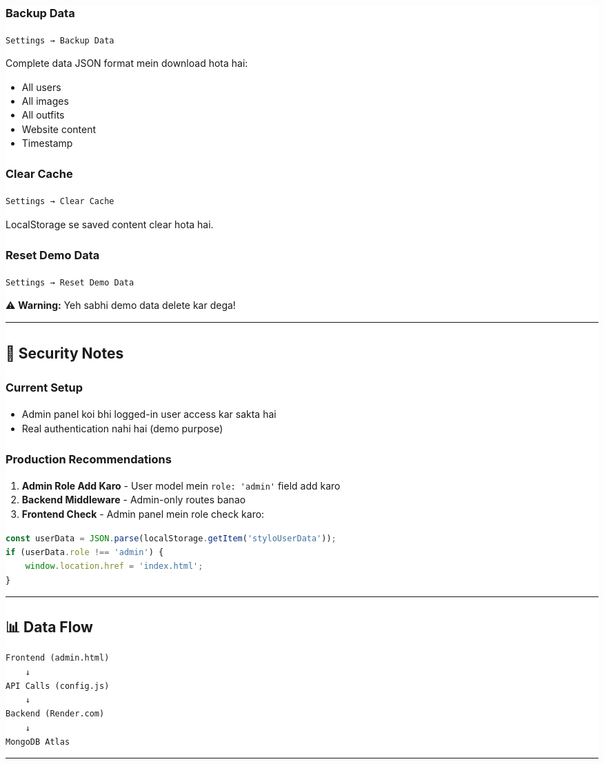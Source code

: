 ### **Backup Data**
```javascript
Settings → Backup Data
```
Complete data JSON format mein download hota hai:
- All users
- All images
- All outfits
- Website content
- Timestamp

### **Clear Cache**
```javascript
Settings → Clear Cache
```
LocalStorage se saved content clear hota hai.

### **Reset Demo Data**
```javascript
Settings → Reset Demo Data
```
⚠️ **Warning:** Yeh sabhi demo data delete kar dega!

---

## 🔐 Security Notes

### **Current Setup**
- Admin panel koi bhi logged-in user access kar sakta hai
- Real authentication nahi hai (demo purpose)

### **Production Recommendations**
1. **Admin Role Add Karo** - User model mein `role: 'admin'` field add karo
2. **Backend Middleware** - Admin-only routes banao
3. **Frontend Check** - Admin panel mein role check karo:
```javascript
const userData = JSON.parse(localStorage.getItem('styloUserData'));
if (userData.role !== 'admin') {
    window.location.href = 'index.html';
}
```

---

## 📊 Data Flow

```
Frontend (admin.html)
    ↓
API Calls (config.js)
    ↓
Backend (Render.com)
    ↓
MongoDB Atlas
```

---